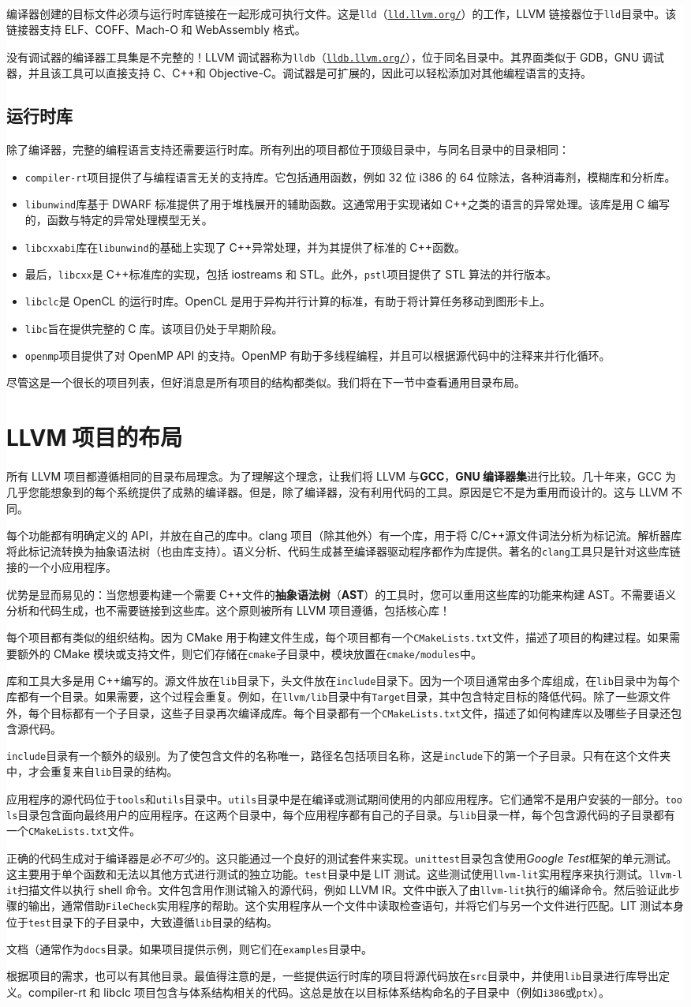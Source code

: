 编译器创建的目标文件必须与运行时库链接在一起形成可执行文件。这是`lld`（[`lld.llvm.org/`](http://lld.llvm.org/)）的工作，LLVM 链接器位于`lld`目录中。该链接器支持 ELF、COFF、Mach-O 和 WebAssembly 格式。

没有调试器的编译器工具集是不完整的！LLVM 调试器称为`lldb`（[`lldb.llvm.org/`](http://lldb.llvm.org/)），位于同名目录中。其界面类似于 GDB，GNU 调试器，并且该工具可以直接支持 C、C++和 Objective-C。调试器是可扩展的，因此可以轻松添加对其他编程语言的支持。

## 运行时库

除了编译器，完整的编程语言支持还需要运行时库。所有列出的项目都位于顶级目录中，与同名目录中的目录相同：

+   `compiler-rt`项目提供了与编程语言无关的支持库。它包括通用函数，例如 32 位 i386 的 64 位除法，各种消毒剂，模糊库和分析库。

+   `libunwind`库基于 DWARF 标准提供了用于堆栈展开的辅助函数。这通常用于实现诸如 C++之类的语言的异常处理。该库是用 C 编写的，函数与特定的异常处理模型无关。

+   `libcxxabi`库在`libunwind`的基础上实现了 C++异常处理，并为其提供了标准的 C++函数。

+   最后，`libcxx`是 C++标准库的实现，包括 iostreams 和 STL。此外，`pstl`项目提供了 STL 算法的并行版本。

+   `libclc`是 OpenCL 的运行时库。OpenCL 是用于异构并行计算的标准，有助于将计算任务移动到图形卡上。

+   `libc`旨在提供完整的 C 库。该项目仍处于早期阶段。

+   `openmp`项目提供了对 OpenMP API 的支持。OpenMP 有助于多线程编程，并且可以根据源代码中的注释来并行化循环。

尽管这是一个很长的项目列表，但好消息是所有项目的结构都类似。我们将在下一节中查看通用目录布局。

# LLVM 项目的布局

所有 LLVM 项目都遵循相同的目录布局理念。为了理解这个理念，让我们将 LLVM 与**GCC**，**GNU 编译器集**进行比较。几十年来，GCC 为几乎您能想象到的每个系统提供了成熟的编译器。但是，除了编译器，没有利用代码的工具。原因是它不是为重用而设计的。这与 LLVM 不同。

每个功能都有明确定义的 API，并放在自己的库中。clang 项目（除其他外）有一个库，用于将 C/C++源文件词法分析为标记流。解析器库将此标记流转换为抽象语法树（也由库支持）。语义分析、代码生成甚至编译器驱动程序都作为库提供。著名的`clang`工具只是针对这些库链接的一个小应用程序。

优势是显而易见的：当您想要构建一个需要 C++文件的**抽象语法树**（**AST**）的工具时，您可以重用这些库的功能来构建 AST。不需要语义分析和代码生成，也不需要链接到这些库。这个原则被所有 LLVM 项目遵循，包括核心库！

每个项目都有类似的组织结构。因为 CMake 用于构建文件生成，每个项目都有一个`CMakeLists.txt`文件，描述了项目的构建过程。如果需要额外的 CMake 模块或支持文件，则它们存储在`cmake`子目录中，模块放置在`cmake/modules`中。

库和工具大多是用 C++编写的。源文件放在`lib`目录下，头文件放在`include`目录下。因为一个项目通常由多个库组成，在`lib`目录中为每个库都有一个目录。如果需要，这个过程会重复。例如，在`llvm/lib`目录中有`Target`目录，其中包含特定目标的降低代码。除了一些源文件外，每个目标都有一个子目录，这些子目录再次编译成库。每个目录都有一个`CMakeLists.txt`文件，描述了如何构建库以及哪些子目录还包含源代码。

`include`目录有一个额外的级别。为了使包含文件的名称唯一，路径名包括项目名称，这是`include`下的第一个子目录。只有在这个文件夹中，才会重复来自`lib`目录的结构。

应用程序的源代码位于`tools`和`utils`目录中。`utils`目录中是在编译或测试期间使用的内部应用程序。它们通常不是用户安装的一部分。`tools`目录包含面向最终用户的应用程序。在这两个目录中，每个应用程序都有自己的子目录。与`lib`目录一样，每个包含源代码的子目录都有一个`CMakeLists.txt`文件。

正确的代码生成对于编译器是*必不可少*的。这只能通过一个良好的测试套件来实现。`unittest`目录包含使用*Google Test*框架的单元测试。这主要用于单个函数和无法以其他方式进行测试的独立功能。`test`目录中是 LIT 测试。这些测试使用`llvm-lit`实用程序来执行测试。`llvm-lit`扫描文件以执行 shell 命令。文件包含用作测试输入的源代码，例如 LLVM IR。文件中嵌入了由`llvm-lit`执行的编译命令。然后验证此步骤的输出，通常借助`FileCheck`实用程序的帮助。这个实用程序从一个文件中读取检查语句，并将它们与另一个文件进行匹配。LIT 测试本身位于`test`目录下的子目录中，大致遵循`lib`目录的结构。

文档（通常作为`docs`目录。如果项目提供示例，则它们在`examples`目录中。

根据项目的需求，也可以有其他目录。最值得注意的是，一些提供运行时库的项目将源代码放在`src`目录中，并使用`lib`目录进行库导出定义。compiler-rt 和 libclc 项目包含与体系结构相关的代码。这总是放在以目标体系结构命名的子目录中（例如`i386`或`ptx`）。
